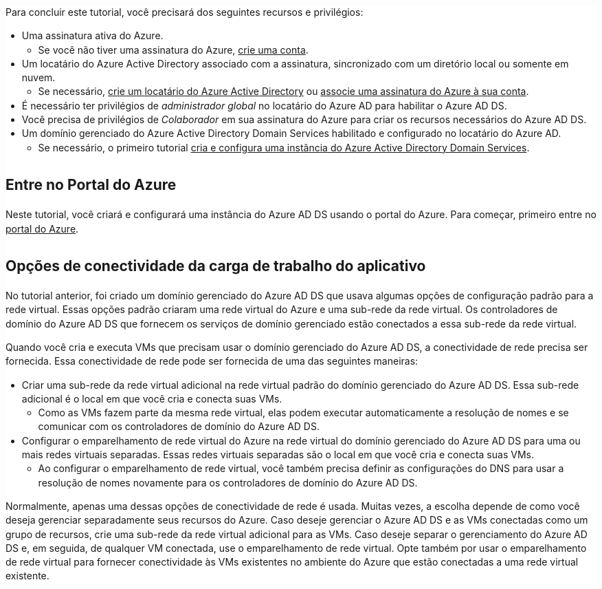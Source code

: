 Para concluir este tutorial, você precisará dos seguintes recursos e privilégios:

* Uma assinatura ativa do Azure.
    * Se você não tiver uma assinatura do Azure, [crie uma conta](https://azure.microsoft.com/free/?WT.mc_id=A261C142F).
* Um locatário do Azure Active Directory associado com a assinatura, sincronizado com um diretório local ou somente em nuvem.
    * Se necessário, [crie um locatário do Azure Active Directory][create-azure-ad-tenant] ou [associe uma assinatura do Azure à sua conta][associate-azure-ad-tenant].
* É necessário ter privilégios de *administrador global* no locatário do Azure AD para habilitar o Azure AD DS.
* Você precisa de privilégios de *Colaborador* em sua assinatura do Azure para criar os recursos necessários do Azure AD DS.
* Um domínio gerenciado do Azure Active Directory Domain Services habilitado e configurado no locatário do Azure AD.
    * Se necessário, o primeiro tutorial [cria e configura uma instância do Azure Active Directory Domain Services][create-azure-ad-ds-instance].

## <a name="sign-in-to-the-azure-portal"></a>Entre no Portal do Azure

Neste tutorial, você criará e configurará uma instância do Azure AD DS usando o portal do Azure. Para começar, primeiro entre no [portal do Azure](https://portal.azure.com).

## <a name="application-workload-connectivity-options"></a>Opções de conectividade da carga de trabalho do aplicativo

No tutorial anterior, foi criado um domínio gerenciado do Azure AD DS que usava algumas opções de configuração padrão para a rede virtual. Essas opções padrão criaram uma rede virtual do Azure e uma sub-rede da rede virtual. Os controladores de domínio do Azure AD DS que fornecem os serviços de domínio gerenciado estão conectados a essa sub-rede da rede virtual.

Quando você cria e executa VMs que precisam usar o domínio gerenciado do Azure AD DS, a conectividade de rede precisa ser fornecida. Essa conectividade de rede pode ser fornecida de uma das seguintes maneiras:

* Criar uma sub-rede da rede virtual adicional na rede virtual padrão do domínio gerenciado do Azure AD DS. Essa sub-rede adicional é o local em que você cria e conecta suas VMs.
    * Como as VMs fazem parte da mesma rede virtual, elas podem executar automaticamente a resolução de nomes e se comunicar com os controladores de domínio do Azure AD DS.
* Configurar o emparelhamento de rede virtual do Azure na rede virtual do domínio gerenciado do Azure AD DS para uma ou mais redes virtuais separadas. Essas redes virtuais separadas são o local em que você cria e conecta suas VMs.
    * Ao configurar o emparelhamento de rede virtual, você também precisa definir as configurações do DNS para usar a resolução de nomes novamente para os controladores de domínio do Azure AD DS.

Normalmente, apenas uma dessas opções de conectividade de rede é usada. Muitas vezes, a escolha depende de como você deseja gerenciar separadamente seus recursos do Azure. Caso deseje gerenciar o Azure AD DS e as VMs conectadas como um grupo de recursos, crie uma sub-rede da rede virtual adicional para as VMs. Caso deseje separar o gerenciamento do Azure AD DS e, em seguida, de qualquer VM conectada, use o emparelhamento de rede virtual. Opte também por usar o emparelhamento de rede virtual para fornecer conectividade às VMs existentes no ambiente do Azure que estão conectadas a uma rede virtual existente.


[create-azure-ad-tenant]: ../active-directory/fundamentals/sign-up-organization.md
[associate-azure-ad-tenant]: ../active-directory/fundamentals/active-directory-how-subscriptions-associated-directory.md
[create-azure-ad-ds-instance]: tutorial-create-instance.md
[create-join-windows-vm]: join-windows-vm.md
[peering-overview]: ../virtual-network/virtual-network-peering-overview.md